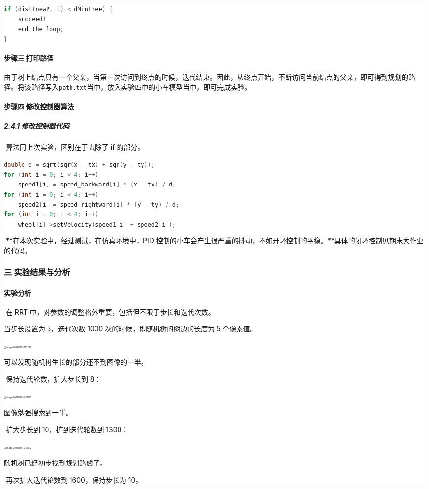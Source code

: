 ```c++
if (dist(newP, t) < dMintree) {
    succeed!
    end the loop;
}
```

#### 步骤三 打印路径

​		由于树上结点只有一个父亲，当第一次访问到终点的时候，迭代结束。因此，从终点开始，不断访问当前结点的父亲，即可得到规划的路径。将该路径写入`path.txt`当中，放入实验四中的小车模型当中，即可完成实验。

#### 步骤四 修改控制器算法

##### 2.4.1 修改控制器代码

​		算法同上次实验，区别在于去除了 if 的部分。

```c++
double d = sqrt(sqr(x - tx) + sqr(y - ty));
for (int i = 0; i < 4; i++)
    speed1[i] = speed_backward[i] * (x - tx) / d;
for (int i = 0; i < 4; i++)
    speed2[i] = speed_rightward[i] * (y - ty) / d;
for (int i = 0; i < 4; i++)
    wheel[i]->setVelocity(speed1[i] + speed2[i]);
```

​		**在本次实验中，经过测试，在仿真环境中，PID 控制的小车会产生很严重的抖动，不如开环控制的平稳。**具体的闭环控制见期末大作业的代码。



### 三   实验结果与分析

#### 实验分析

​		在 RRT 中，对参数的调整格外重要，包括但不限于步长和迭代次数。

当步长设置为 5，迭代次数 1000 次的时候，即随机树的树边的长度为 5 个像素值。

<img src="{{site.url}}/img/2022-5-01-RRT路径规划/image-20211211114107298.png" alt="image-20211211114107298" style="zoom:30%;" />

可以发现随机树生长的部分还不到图像的一半。

​		保持迭代轮数，扩大步长到 8：

<img src="{{site.url}}/img/2022-5-01-RRT路径规划/image-20211211114201073.png" alt="image-20211211114201073" style="zoom:30%;" />

图像勉强搜索到一半。

​		扩大步长到 10，扩到迭代轮数到 1300：

<img src="{{site.url}}/img/2022-5-01-RRT路径规划/image-20211211114359812.png" alt="image-20211211114359812" style="zoom:30%;" />

随机树已经初步找到规划路线了。

​		再次扩大迭代轮数到 1600，保持步长为 10。
